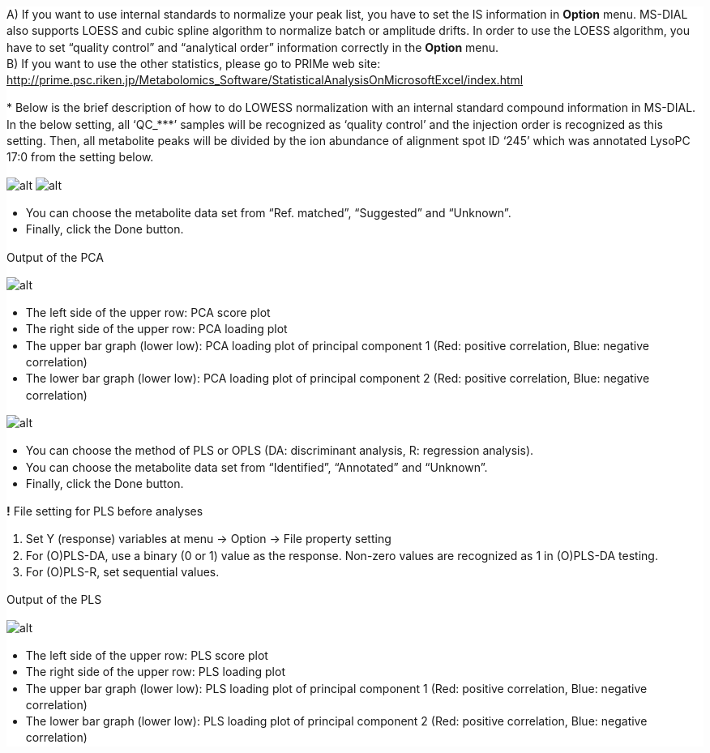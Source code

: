 A)	If you want to use internal standards to normalize your peak list, you have to set the IS information in **Option** menu. MS-DIAL also supports LOESS and cubic spline algorithm to normalize batch or amplitude drifts. In order to use the LOESS algorithm, you have to set “quality control” and “analytical order” information correctly in the **Option** menu.  
B)	If you want to use the other statistics, please go to PRIMe web site:  
<http://prime.psc.riken.jp/Metabolomics_Software/StatisticalAnalysisOnMicrosoftExcel/index.html>  

&#042; Below is the brief description of how to do LOWESS normalization with an internal standard compound information in MS-DIAL. In the below setting, all ‘QC_&#042;&#042;&#042;’ samples will be recognized as ‘quality control’ and the injection order is recognized as this setting. Then, all metabolite peaks will be divided by the ion abundance of alignment spot ID ‘245’ which was annotated LysoPC 17:0 from the setting below.  

![alt](images/new_images/Picture19.png)
![alt](images/new_images/Picture20.png)

*	You can choose the metabolite data set from “Ref. matched”, “Suggested” and “Unknown”.
*	Finally, click the Done button.

Output of the PCA

![alt](images/new_images/無題72_5-5_12.png)

*	The left side of the upper row: PCA score plot
*	The right side of the upper row: PCA loading plot
*	The upper bar graph (lower low): PCA loading plot of principal component 1 (Red: positive correlation, Blue: negative correlation)
*	The lower bar graph (lower low): PCA loading plot of principal component 2 (Red: positive correlation, Blue: negative correlation)

![alt](images/image_129.png)

*	You can choose the method of PLS or OPLS (DA: discriminant analysis, R: regression analysis).
*	You can choose the metabolite data set from “Identified”, “Annotated” and “Unknown”.
*	Finally, click the Done button.

**!** File setting for PLS before analyses
1. Set Y (response) variables at menu -> Option -> File property setting
2. For (O)PLS-DA, use a binary (0 or 1) value as the response. Non-zero values are recognized as 1 in (O)PLS-DA testing.
3. For (O)PLS-R, set sequential values.

Output of the PLS

![alt](images/image_130.png)

*	The left side of the upper row: PLS score plot
*	The right side of the upper row: PLS loading plot
*	The upper bar graph (lower low): PLS loading plot of principal component 1 (Red: positive correlation, Blue: negative correlation)
*	The lower bar graph (lower low): PLS loading plot of principal component 2 (Red: positive correlation, Blue: negative correlation)

